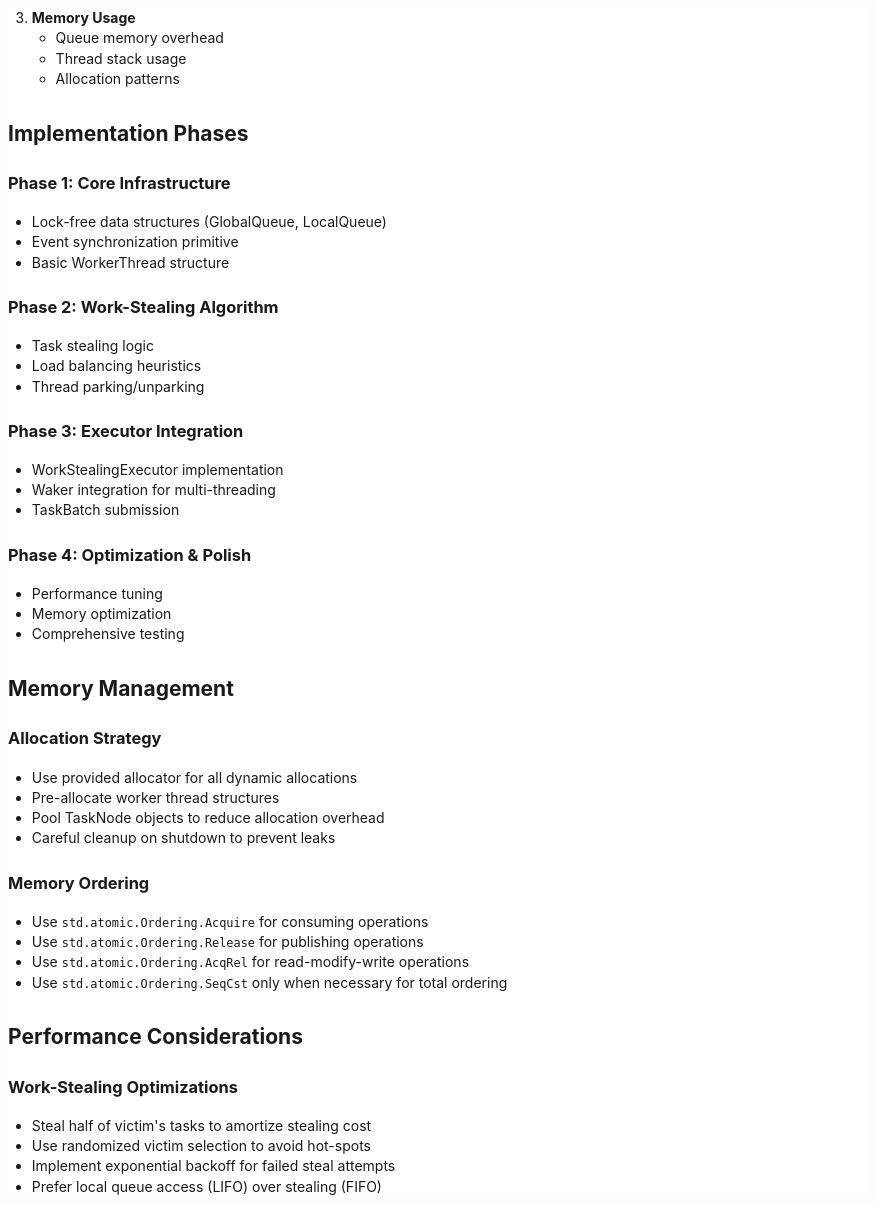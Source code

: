 3. **Memory Usage**
   - Queue memory overhead
   - Thread stack usage
   - Allocation patterns

## Implementation Phases

### Phase 1: Core Infrastructure
- Lock-free data structures (GlobalQueue, LocalQueue)
- Event synchronization primitive
- Basic WorkerThread structure

### Phase 2: Work-Stealing Algorithm
- Task stealing logic
- Load balancing heuristics
- Thread parking/unparking

### Phase 3: Executor Integration
- WorkStealingExecutor implementation
- Waker integration for multi-threading
- TaskBatch submission

### Phase 4: Optimization & Polish
- Performance tuning
- Memory optimization
- Comprehensive testing

## Memory Management

### Allocation Strategy
- Use provided allocator for all dynamic allocations
- Pre-allocate worker thread structures
- Pool TaskNode objects to reduce allocation overhead
- Careful cleanup on shutdown to prevent leaks

### Memory Ordering
- Use `std.atomic.Ordering.Acquire` for consuming operations
- Use `std.atomic.Ordering.Release` for publishing operations
- Use `std.atomic.Ordering.AcqRel` for read-modify-write operations
- Use `std.atomic.Ordering.SeqCst` only when necessary for total ordering

## Performance Considerations

### Work-Stealing Optimizations
- Steal half of victim's tasks to amortize stealing cost
- Use randomized victim selection to avoid hot-spots
- Implement exponential backoff for failed steal attempts
- Prefer local queue access (LIFO) over stealing (FIFO)
